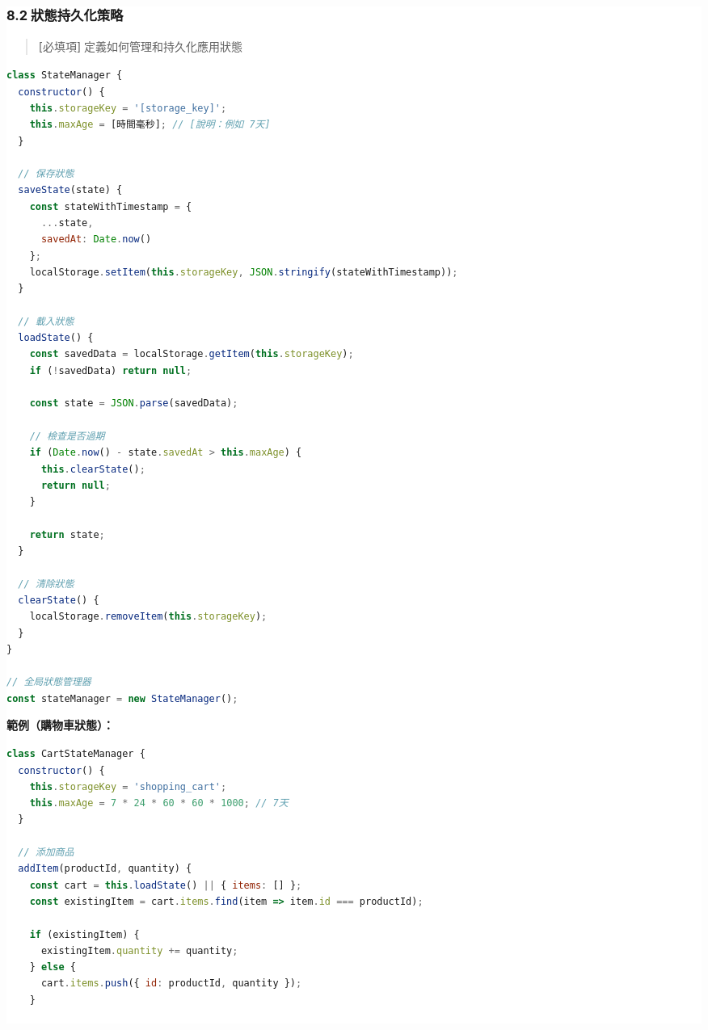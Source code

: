 ### 8.2 狀態持久化策略

> [必填項] 定義如何管理和持久化應用狀態

```javascript
class StateManager {
  constructor() {
    this.storageKey = '[storage_key]';
    this.maxAge = [時間毫秒]; // [說明：例如 7天]
  }
  
  // 保存狀態
  saveState(state) {
    const stateWithTimestamp = {
      ...state,
      savedAt: Date.now()
    };
    localStorage.setItem(this.storageKey, JSON.stringify(stateWithTimestamp));
  }
  
  // 載入狀態
  loadState() {
    const savedData = localStorage.getItem(this.storageKey);
    if (!savedData) return null;
    
    const state = JSON.parse(savedData);
    
    // 檢查是否過期
    if (Date.now() - state.savedAt > this.maxAge) {
      this.clearState();
      return null;
    }
    
    return state;
  }
  
  // 清除狀態
  clearState() {
    localStorage.removeItem(this.storageKey);
  }
}

// 全局狀態管理器
const stateManager = new StateManager();
```

**範例（購物車狀態）：**
```javascript
class CartStateManager {
  constructor() {
    this.storageKey = 'shopping_cart';
    this.maxAge = 7 * 24 * 60 * 60 * 1000; // 7天
  }
  
  // 添加商品
  addItem(productId, quantity) {
    const cart = this.loadState() || { items: [] };
    const existingItem = cart.items.find(item => item.id === productId);
    
    if (existingItem) {
      existingItem.quantity += quantity;
    } else {
      cart.items.push({ id: productId, quantity });
    }
    
```

  [其他出口]: '[說明]'
